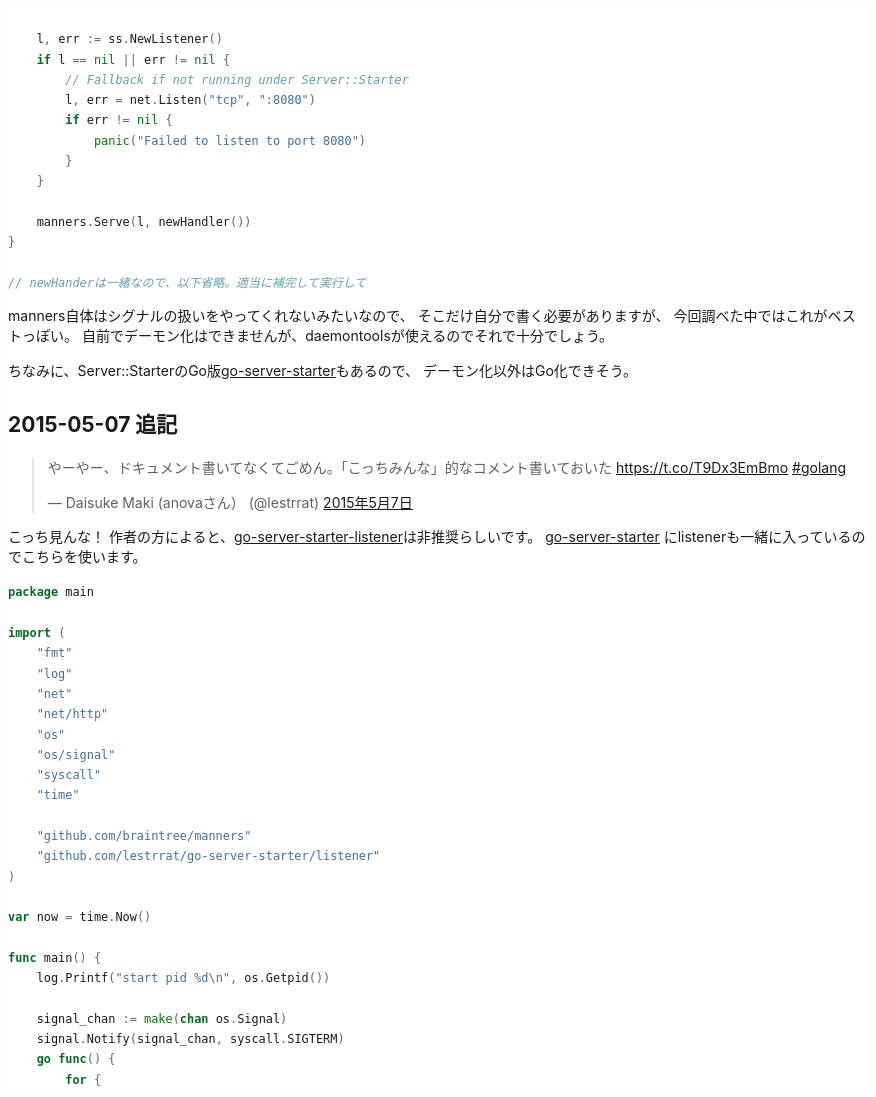 ``` go

	l, err := ss.NewListener()
	if l == nil || err != nil {
		// Fallback if not running under Server::Starter
		l, err = net.Listen("tcp", ":8080")
		if err != nil {
			panic("Failed to listen to port 8080")
		}
	}

	manners.Serve(l, newHandler())
}

// newHanderは一緒なので、以下省略。適当に補完して実行して
```

manners自体はシグナルの扱いをやってくれないみたいなので、
そこだけ自分で書く必要がありますが、
今回調べた中ではこれがベストっぽい。
自前でデーモン化はできませんが、daemontoolsが使えるのでそれで十分でしょう。

ちなみに、Server::StarterのGo版[go-server-starter](https://github.com/lestrrat/go-server-starter)もあるので、
デーモン化以外はGo化できそう。


## 2015-05-07 追記
<blockquote class="twitter-tweet" data-lang="ja"><p lang="ja" dir="ltr">やーやー、ドキュメント書いてなくてごめん。「こっちみんな」的なコメント書いておいた <a href="https://t.co/T9Dx3EmBmo">https://t.co/T9Dx3EmBmo</a> <a href="https://twitter.com/hashtag/golang?src=hash&amp;ref_src=twsrc%5Etfw">#golang</a></p>&mdash; Daisuke Maki (anovaさん） (@lestrrat) <a href="https://twitter.com/lestrrat/status/596154619740303360?ref_src=twsrc%5Etfw">2015年5月7日</a></blockquote>
<script async src="https://platform.twitter.com/widgets.js" charset="utf-8"></script>


こっち見んな！
作者の方によると、[go-server-starter-listener](https://github.com/lestrrat/go-server-starter-listener)は非推奨らしいです。
[go-server-starter](https://github.com/lestrrat/go-server-starter) にlistenerも一緒に入っているのでこちらを使います。

``` go
package main

import (
	"fmt"
	"log"
	"net"
	"net/http"
	"os"
	"os/signal"
	"syscall"
	"time"

	"github.com/braintree/manners"
	"github.com/lestrrat/go-server-starter/listener"
)

var now = time.Now()

func main() {
	log.Printf("start pid %d\n", os.Getpid())

	signal_chan := make(chan os.Signal)
	signal.Notify(signal_chan, syscall.SIGTERM)
	go func() {
		for {
```